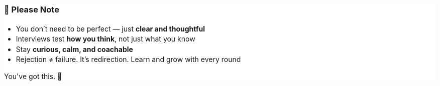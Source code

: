 
### 🧘 Please Note

* You don’t need to be perfect — just **clear and thoughtful**
* Interviews test **how you think**, not just what you know
* Stay **curious, calm, and coachable**
* Rejection ≠ failure. It’s redirection. Learn and grow with every round

You've got this. 🎯

